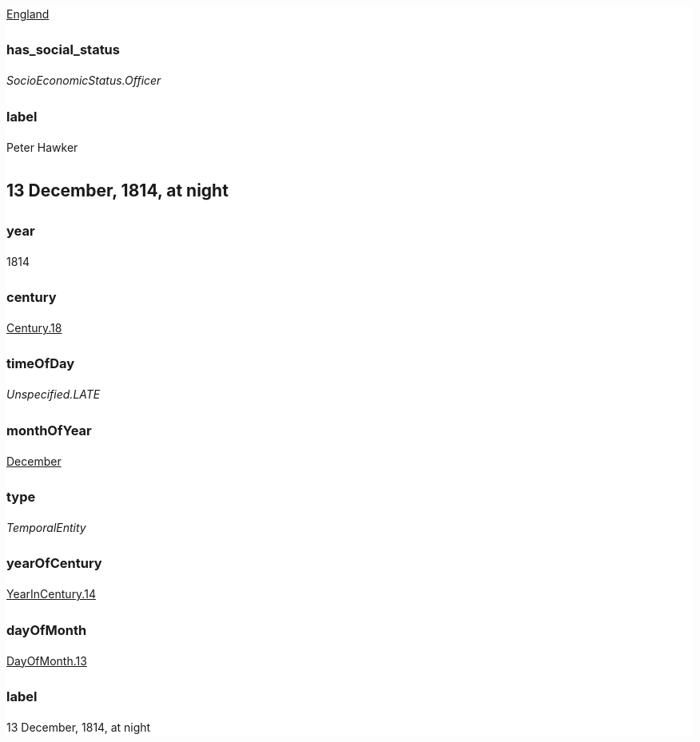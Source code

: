 
[England](#England)

### has_social_status


*SocioEconomicStatus.Officer*

### label


Peter Hawker

## 13 December, 1814, at night

### year


1814

### century


[Century.18](#Century.18)

### timeOfDay


*Unspecified.LATE*

### monthOfYear


[December](#December)

### type


*TemporalEntity*

### yearOfCentury


[YearInCentury.14](#YearInCentury.14)

### dayOfMonth


[DayOfMonth.13](#DayOfMonth.13)

### label


13 December, 1814, at night